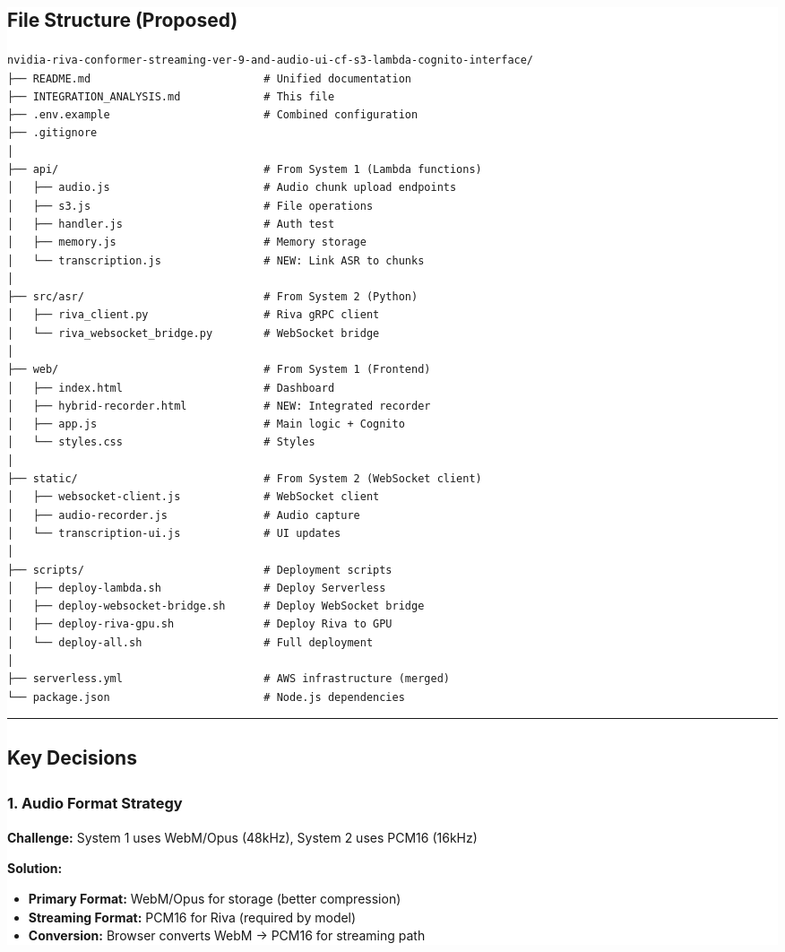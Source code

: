
## File Structure (Proposed)

```
nvidia-riva-conformer-streaming-ver-9-and-audio-ui-cf-s3-lambda-cognito-interface/
├── README.md                           # Unified documentation
├── INTEGRATION_ANALYSIS.md             # This file
├── .env.example                        # Combined configuration
├── .gitignore
│
├── api/                                # From System 1 (Lambda functions)
│   ├── audio.js                        # Audio chunk upload endpoints
│   ├── s3.js                           # File operations
│   ├── handler.js                      # Auth test
│   ├── memory.js                       # Memory storage
│   └── transcription.js                # NEW: Link ASR to chunks
│
├── src/asr/                            # From System 2 (Python)
│   ├── riva_client.py                  # Riva gRPC client
│   └── riva_websocket_bridge.py        # WebSocket bridge
│
├── web/                                # From System 1 (Frontend)
│   ├── index.html                      # Dashboard
│   ├── hybrid-recorder.html            # NEW: Integrated recorder
│   ├── app.js                          # Main logic + Cognito
│   └── styles.css                      # Styles
│
├── static/                             # From System 2 (WebSocket client)
│   ├── websocket-client.js             # WebSocket client
│   ├── audio-recorder.js               # Audio capture
│   └── transcription-ui.js             # UI updates
│
├── scripts/                            # Deployment scripts
│   ├── deploy-lambda.sh                # Deploy Serverless
│   ├── deploy-websocket-bridge.sh      # Deploy WebSocket bridge
│   ├── deploy-riva-gpu.sh              # Deploy Riva to GPU
│   └── deploy-all.sh                   # Full deployment
│
├── serverless.yml                      # AWS infrastructure (merged)
└── package.json                        # Node.js dependencies
```

---

## Key Decisions

### 1. Audio Format Strategy

**Challenge:** System 1 uses WebM/Opus (48kHz), System 2 uses PCM16 (16kHz)

**Solution:**
- **Primary Format:** WebM/Opus for storage (better compression)
- **Streaming Format:** PCM16 for Riva (required by model)
- **Conversion:** Browser converts WebM → PCM16 for streaming path
